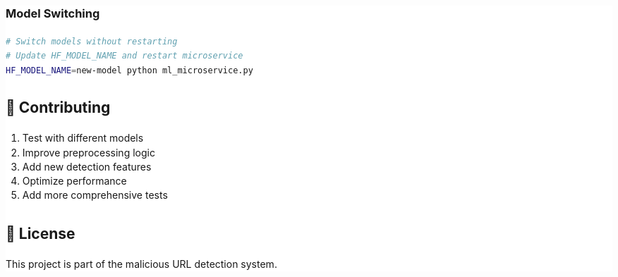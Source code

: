 ### Model Switching
```bash
# Switch models without restarting
# Update HF_MODEL_NAME and restart microservice
HF_MODEL_NAME=new-model python ml_microservice.py
```

## 🤝 Contributing

1. Test with different models
2. Improve preprocessing logic
3. Add new detection features
4. Optimize performance
5. Add more comprehensive tests

## 📄 License

This project is part of the malicious URL detection system. 